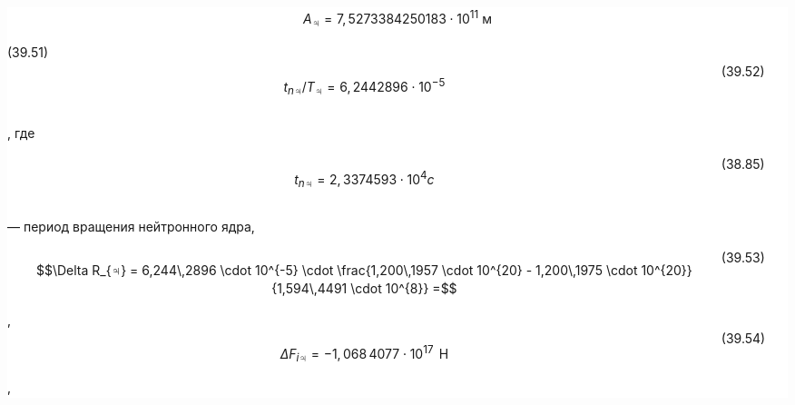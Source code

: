 $$A_{♃} = 7,527 338 425 0183 \cdot 10^{11} \text{ м}$$

</div>
<div style="width: 80px;">
(39.51)
</div>
</div>

<div style="display: flex; width: 100%;" data-db-key="8849" data-src="images/formula_full_593_15_0.webp">
<div style="width: 100%;">

$$t_{n♃}/T_{♃} = 6,2442896 \cdot 10^{-5}$$

</div>
<div style="width: 80px;">
(39.52)
</div>
</div>

, где

<div style="display: flex; width: 100%;" data-db-key="8850" data-src="images/formula_full_593_16.webp">
<div style="width: 100%;">

$$t_{n♃} = 2,3374593 \cdot 10^4 с$$

</div>
<div style="width: 80px;">
(38.85)
</div>
</div>

— период вращения нейтронного ядра,

<div style="display: flex; width: 100%;" data-db-key="8851" data-src="images/formula_full_593_19.webp">
<div style="width: 100%;">

$$\Delta R_{♃} = 6,244\,2896 \cdot 10^{-5} \cdot \frac{1,200\,1957 \cdot 10^{20} - 1,200\,1975 \cdot 10^{20}}{1,594\,4491 \cdot 10^{8}} =$$

</div>
<div style="width: 80px;">
(39.53)
</div>
</div>
,

<div style="display: flex; width: 100%;" data-db-key="8854" data-src="images/formula_full_593_22_0.webp">
<div style="width: 100%;">

$$\Delta F_{i♃} = -1,068\,4077 \cdot 10^{17} \, \text{ Н}$$

</div>
<div style="width: 80px;">
(39.54)
</div>
</div>
,
